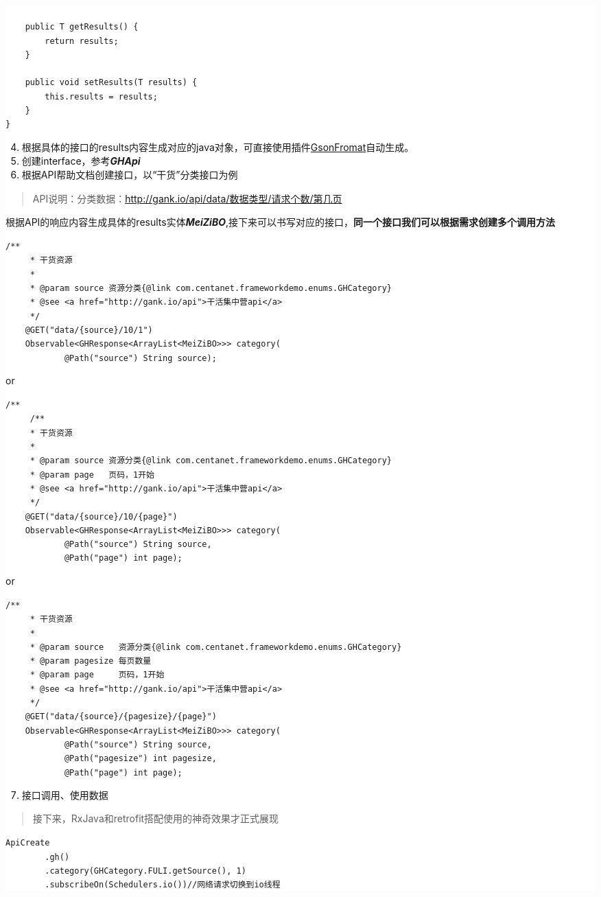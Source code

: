 ```

    public T getResults() {
        return results;
    }

    public void setResults(T results) {
        this.results = results;
    }
}
```
4. 根据具体的接口的results内容生成对应的java对象，可直接使用插件[GsonFromat](https://github.com/zzz40500/GsonFormat)自动生成。
5. 创建interface，参考***GHApi***
6. 根据API帮助文档创建接口，以“干货”分类接口为例
>API说明：分类数据：http://gank.io/api/data/数据类型/请求个数/第几页

根据API的响应内容生成具体的results实体***MeiZiBO***,接下来可以书写对应的接口，**同一个接口我们可以根据需求创建多个调用方法**
```
/**
     * 干货资源
     *
     * @param source 资源分类{@link com.centanet.frameworkdemo.enums.GHCategory}
     * @see <a href="http://gank.io/api">干活集中营api</a>
     */
    @GET("data/{source}/10/1")
    Observable<GHResponse<ArrayList<MeiZiBO>>> category(
            @Path("source") String source);
```
or
```
/**
     /**
     * 干货资源
     *
     * @param source 资源分类{@link com.centanet.frameworkdemo.enums.GHCategory}
     * @param page   页码，1开始
     * @see <a href="http://gank.io/api">干活集中营api</a>
     */
    @GET("data/{source}/10/{page}")
    Observable<GHResponse<ArrayList<MeiZiBO>>> category(
            @Path("source") String source,
            @Path("page") int page);
```
or
```
/**
     * 干货资源
     *
     * @param source   资源分类{@link com.centanet.frameworkdemo.enums.GHCategory}
     * @param pagesize 每页数量
     * @param page     页码，1开始
     * @see <a href="http://gank.io/api">干活集中营api</a>
     */
    @GET("data/{source}/{pagesize}/{page}")
    Observable<GHResponse<ArrayList<MeiZiBO>>> category(
            @Path("source") String source,
            @Path("pagesize") int pagesize,
            @Path("page") int page);
```
7. 接口调用、使用数据
>接下来，RxJava和retrofit搭配使用的神奇效果才正式展现
```
ApiCreate
        .gh()
        .category(GHCategory.FULI.getSource(), 1)
        .subscribeOn(Schedulers.io())//网络请求切换到io线程
```